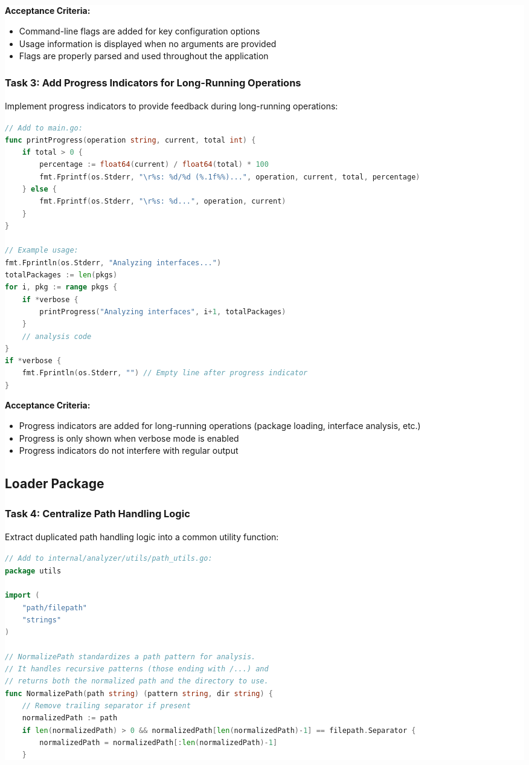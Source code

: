 **Acceptance Criteria:**
- Command-line flags are added for key configuration options
- Usage information is displayed when no arguments are provided
- Flags are properly parsed and used throughout the application

### Task 3: Add Progress Indicators for Long-Running Operations

Implement progress indicators to provide feedback during long-running operations:

```go
// Add to main.go:
func printProgress(operation string, current, total int) {
    if total > 0 {
        percentage := float64(current) / float64(total) * 100
        fmt.Fprintf(os.Stderr, "\r%s: %d/%d (%.1f%%)...", operation, current, total, percentage)
    } else {
        fmt.Fprintf(os.Stderr, "\r%s: %d...", operation, current)
    }
}

// Example usage:
fmt.Fprintln(os.Stderr, "Analyzing interfaces...")
totalPackages := len(pkgs)
for i, pkg := range pkgs {
    if *verbose {
        printProgress("Analyzing interfaces", i+1, totalPackages)
    }
    // analysis code
}
if *verbose {
    fmt.Fprintln(os.Stderr, "") // Empty line after progress indicator
}
```

**Acceptance Criteria:**
- Progress indicators are added for long-running operations (package loading, interface analysis, etc.)
- Progress is only shown when verbose mode is enabled
- Progress indicators do not interfere with regular output

## Loader Package

### Task 4: Centralize Path Handling Logic

Extract duplicated path handling logic into a common utility function:

```go
// Add to internal/analyzer/utils/path_utils.go:
package utils

import (
    "path/filepath"
    "strings"
)

// NormalizePath standardizes a path pattern for analysis.
// It handles recursive patterns (those ending with /...) and
// returns both the normalized path and the directory to use.
func NormalizePath(path string) (pattern string, dir string) {
    // Remove trailing separator if present
    normalizedPath := path
    if len(normalizedPath) > 0 && normalizedPath[len(normalizedPath)-1] == filepath.Separator {
        normalizedPath = normalizedPath[:len(normalizedPath)-1]
    }
```
